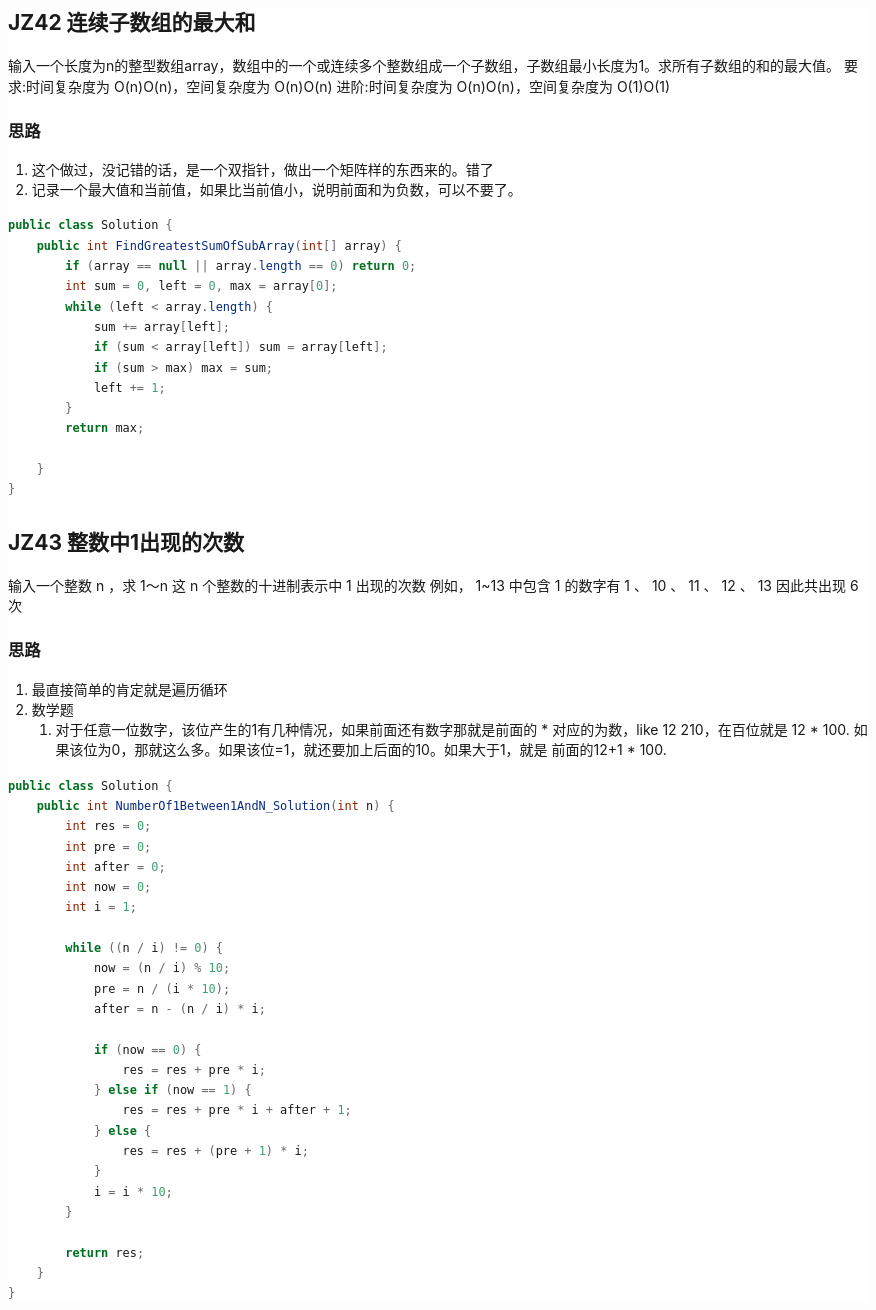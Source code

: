 ## JZ42 连续子数组的最大和
输入一个长度为n的整型数组array，数组中的一个或连续多个整数组成一个子数组，子数组最小长度为1。求所有子数组的和的最大值。
要求:时间复杂度为 O(n)O(n)，空间复杂度为 O(n)O(n)
进阶:时间复杂度为 O(n)O(n)，空间复杂度为 O(1)O(1)

### 思路
1. 这个做过，没记错的话，是一个双指针，做出一个矩阵样的东西来的。错了
2. 记录一个最大值和当前值，如果比当前值小，说明前面和为负数，可以不要了。

```java
public class Solution {
    public int FindGreatestSumOfSubArray(int[] array) {
        if (array == null || array.length == 0) return 0;
        int sum = 0, left = 0, max = array[0];
        while (left < array.length) {
            sum += array[left];
            if (sum < array[left]) sum = array[left];
            if (sum > max) max = sum;
            left += 1;
        }
        return max;
        
    }
}
```

## JZ43 整数中1出现的次数
输入一个整数 n ，求 1～n 这 n 个整数的十进制表示中 1 出现的次数
例如， 1~13 中包含 1 的数字有 1 、 10 、 11 、 12 、 13 因此共出现 6 次

### 思路
1. 最直接简单的肯定就是遍历循环
2. 数学题
   1. 对于任意一位数字，该位产生的1有几种情况，如果前面还有数字那就是前面的 * 对应的为数，like 12 210，在百位就是 12 * 100. 如果该位为0，那就这么多。如果该位=1，就还要加上后面的10。如果大于1，就是 前面的12+1 * 100.

```java
public class Solution {
    public int NumberOf1Between1AndN_Solution(int n) {
        int res = 0;
        int pre = 0;
        int after = 0;
        int now = 0;
        int i = 1;
        
        while ((n / i) != 0) {
            now = (n / i) % 10;
            pre = n / (i * 10);
            after = n - (n / i) * i;
            
            if (now == 0) {
                res = res + pre * i;
            } else if (now == 1) {
                res = res + pre * i + after + 1;
            } else {
                res = res + (pre + 1) * i;
            }
            i = i * 10;
        }
        
        return res;
    }
}
```